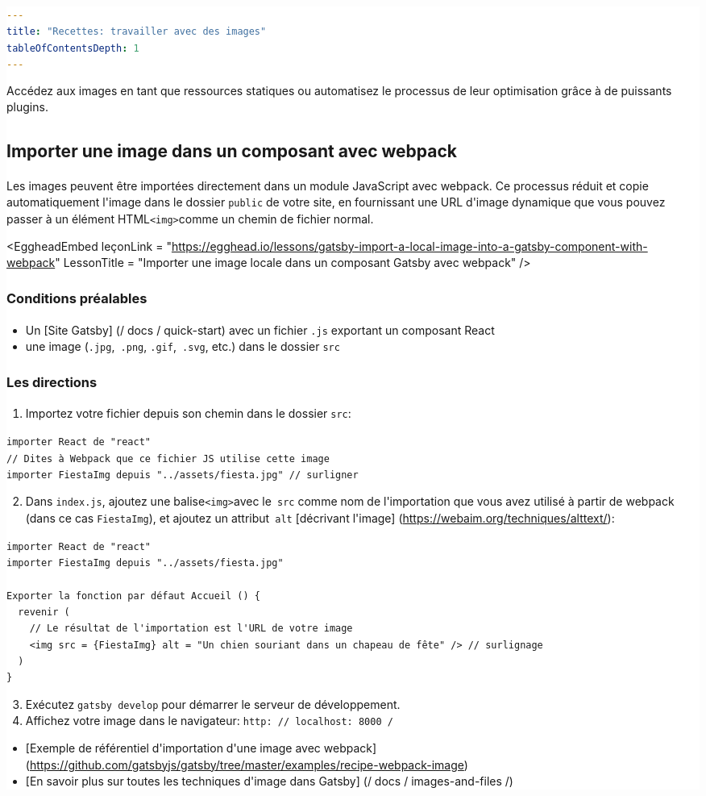 ```yaml
---
title: "Recettes: travailler avec des images"
tableOfContentsDepth: 1
---
```


Accédez aux images en tant que ressources statiques ou automatisez le processus de leur optimisation grâce à de puissants plugins.

## Importer une image dans un composant avec webpack

Les images peuvent être importées directement dans un module JavaScript avec webpack. Ce processus réduit et copie automatiquement l'image dans le dossier `public` de votre site, en fournissant une URL d'image dynamique que vous pouvez passer à un élément HTML` <img> `comme un chemin de fichier normal.

<EggheadEmbed
  leçonLink = "https://egghead.io/lessons/gatsby-import-a-local-image-into-a-gatsby-component-with-webpack"
  LessonTitle = "Importer une image locale dans un composant Gatsby avec webpack"
/>

### Conditions préalables

- Un [Site Gatsby] (/ docs / quick-start) avec un fichier `.js` exportant un composant React
- une image (`.jpg`,` .png`, `.gif`,` .svg`, etc.) dans le dossier `src`

### Les directions

1. Importez votre fichier depuis son chemin dans le dossier `src`:

``` jsx: titre = src / pages / index.js
importer React de "react"
// Dites à Webpack que ce fichier JS utilise cette image
importer FiestaImg depuis "../assets/fiesta.jpg" // surligner
```

2. Dans `index.js`, ajoutez une balise` <img> `avec le` src` comme nom de l'importation que vous avez utilisé à partir de webpack (dans ce cas `FiestaImg`), et ajoutez un attribut` alt` [décrivant l'image] (https://webaim.org/techniques/alttext/):

``` jsx: titre = src / pages / index.js
importer React de "react"
importer FiestaImg depuis "../assets/fiesta.jpg"

Exporter la fonction par défaut Accueil () {
  revenir (
    // Le résultat de l'importation est l'URL de votre image
    <img src = {FiestaImg} alt = "Un chien souriant dans un chapeau de fête" /> // surlignage
  )
}
```

3. Exécutez `gatsby develop` pour démarrer le serveur de développement.
4. Affichez votre image dans le navigateur: `http: // localhost: 8000 /`

- [Exemple de référentiel d'importation d'une image avec webpack] (https://github.com/gatsbyjs/gatsby/tree/master/examples/recipe-webpack-image)
- [En savoir plus sur toutes les techniques d'image dans Gatsby] (/ docs / images-and-files /)
